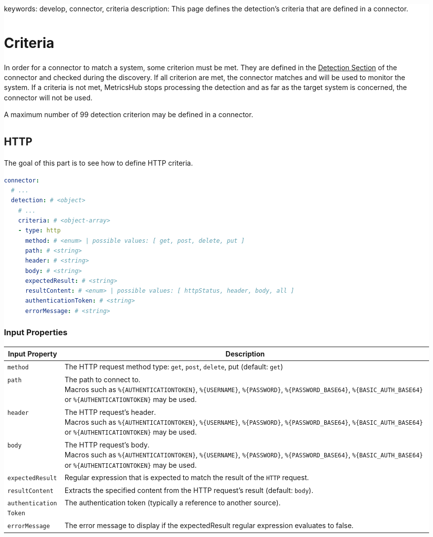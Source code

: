 keywords: develop, connector, criteria
description: This page defines the detection’s criteria that are defined in a connector.

# Criteria



In order for a connector to match a system, some criterion must be met. They are defined in the [Detection Section](detection.md) of the connector and checked during the discovery. If all criterion are met, the connector matches and will be used to monitor the system. If a criteria is not met, MetricsHub stops processing the detection and as far as the target system is concerned, the connector will not be used.

A maximum number of 99 detection criterion may be defined in a connector.

## HTTP

The goal of this part is to see how to define HTTP criteria.

```yaml
connector:
  # ...
  detection: # <object>
    # ...
    criteria: # <object-array>
    - type: http
      method: # <enum> | possible values: [ get, post, delete, put ]
      path: # <string>
      header: # <string>
      body: # <string>
      expectedResult: # <string>
      resultContent: # <enum> | possible values: [ httpStatus, header, body, all ]
      authenticationToken: # <string>
      errorMessage: # <string>
```

### <a id="http-input-properties" />Input Properties

| Input Property        | Description       |
| --------------------- | ----------------- |
| `method` | The HTTP request method type: `get`, `post`, `delete`, put (default: `get`) |
| `path` | The path to connect to.<br />Macros such as `%{AUTHENTICATIONTOKEN}`, `%{USERNAME}`, `%{PASSWORD}`, `%{PASSWORD_BASE64}`, `%{BASIC_AUTH_BASE64}` or `%{AUTHENTICATIONTOKEN}` may be used. |
| `header` | The HTTP request’s header.<br />Macros such as `%{AUTHENTICATIONTOKEN}`, `%{USERNAME}`, `%{PASSWORD}`, `%{PASSWORD_BASE64}`, `%{BASIC_AUTH_BASE64}` or `%{AUTHENTICATIONTOKEN}` may be used. |
| `body` | The HTTP request’s body.<br />Macros such as `%{AUTHENTICATIONTOKEN}`, `%{USERNAME}`, `%{PASSWORD}`, `%{PASSWORD_BASE64}`, `%{BASIC_AUTH_BASE64}` or `%{AUTHENTICATIONTOKEN}` may be used. |
| `expectedResult` | Regular expression that is expected to match the result of the `HTTP` request. |
| `resultContent` | Extracts the specified content from the HTTP request’s result (default: `body`). |
| `authenticationToken` | The authentication token (typically a reference to another source). |
| `errorMessage` | The error message to display if the expectedResult regular expression evaluates to false. |

